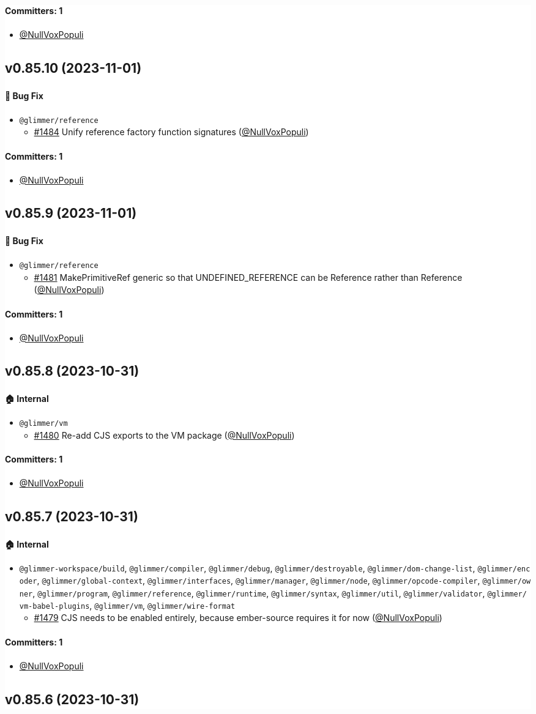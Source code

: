 #### Committers: 1
- [@NullVoxPopuli](https://github.com/NullVoxPopuli)

## v0.85.10 (2023-11-01)

#### :bug: Bug Fix
* `@glimmer/reference`
  * [#1484](https://github.com/glimmerjs/glimmer-vm/pull/1484) Unify reference factory function signatures ([@NullVoxPopuli](https://github.com/NullVoxPopuli))

#### Committers: 1
- [@NullVoxPopuli](https://github.com/NullVoxPopuli)

## v0.85.9 (2023-11-01)

#### :bug: Bug Fix
* `@glimmer/reference`
  * [#1481](https://github.com/glimmerjs/glimmer-vm/pull/1481) MakePrimitiveRef generic so that UNDEFINED_REFERENCE can be Reference<undefined> rather than Reference<unknown> ([@NullVoxPopuli](https://github.com/NullVoxPopuli))

#### Committers: 1
- [@NullVoxPopuli](https://github.com/NullVoxPopuli)

## v0.85.8 (2023-10-31)

#### :house: Internal
* `@glimmer/vm`
  * [#1480](https://github.com/glimmerjs/glimmer-vm/pull/1480) Re-add CJS exports to the VM package ([@NullVoxPopuli](https://github.com/NullVoxPopuli))

#### Committers: 1
- [@NullVoxPopuli](https://github.com/NullVoxPopuli)

## v0.85.7 (2023-10-31)

#### :house: Internal
* `@glimmer-workspace/build`, `@glimmer/compiler`, `@glimmer/debug`, `@glimmer/destroyable`, `@glimmer/dom-change-list`, `@glimmer/encoder`, `@glimmer/global-context`, `@glimmer/interfaces`, `@glimmer/manager`, `@glimmer/node`, `@glimmer/opcode-compiler`, `@glimmer/owner`, `@glimmer/program`, `@glimmer/reference`, `@glimmer/runtime`, `@glimmer/syntax`, `@glimmer/util`, `@glimmer/validator`, `@glimmer/vm-babel-plugins`, `@glimmer/vm`, `@glimmer/wire-format`
  * [#1479](https://github.com/glimmerjs/glimmer-vm/pull/1479) CJS needs to be enabled entirely, because ember-source requires it for now  ([@NullVoxPopuli](https://github.com/NullVoxPopuli))

#### Committers: 1
- [@NullVoxPopuli](https://github.com/NullVoxPopuli)

## v0.85.6 (2023-10-31)
